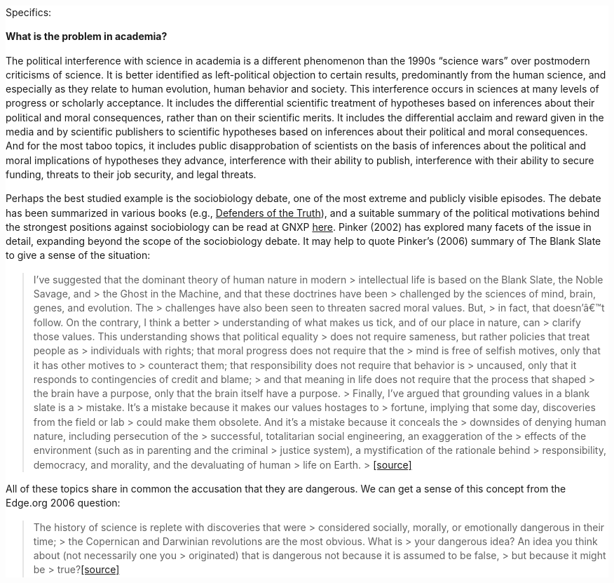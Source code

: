 Specifics:

**What is the problem in academia?**

The political interference with science in academia is a different phenomenon than the 1990s “science wars” over postmodern criticisms of science. It is better identified as left-political objection to certain results, predominantly from the human science, and especially as they relate to human evolution, human behavior and society. This interference occurs in sciences at many levels of progress or scholarly acceptance. It includes the differential scientific treatment of hypotheses based on inferences about their political and moral consequences, rather than on their scientific merits. It includes the differential acclaim and reward given in the media and by scientific publishers to scientific hypotheses based on inferences about their political and moral consequences. And for the most taboo topics, it includes public disapprobation of scientists on the basis of inferences about the political and moral implications of hypotheses they advance, interference with their ability to publish, interference with their ability to secure funding, threats to their job security, and legal threats.

Perhaps the best studied example is the sociobiology debate, one of the most extreme and publicly visible episodes. The debate has been summarized in various books (e.g., [Defenders of the Truth](http://www.librarything.com/work/364741)), and a suitable summary of the political motivations behind the strongest positions against sociobiology can be read at GNXP [here](https://www.gnxp.com/MT2/archives/003696.html). Pinker (2002) has explored many facets of the issue in detail, expanding beyond the scope of the sociobiology debate. It may help to quote Pinker’s (2006) summary of The Blank Slate to give a sense of the situation:

> I’ve suggested that the dominant theory of human nature in modern > intellectual life is based on the Blank Slate, the Noble Savage, and > the Ghost in the Machine, and that these doctrines have been > challenged by the sciences of mind, brain, genes, and evolution. The > challenges have also been seen to threaten sacred moral values. But, > in fact, that doesn’â€™t follow. On the contrary, I think a better > understanding of what makes us tick, and of our place in nature, can > clarify those values. This understanding shows that political equality > does not require sameness, but rather policies that treat people as > individuals with rights; that moral progress does not require that the > mind is free of selfish motives, only that it has other motives to > counteract them; that responsibility does not require that behavior is > uncaused, only that it responds to contingencies of credit and blame; > and that meaning in life does not require that the process that shaped > the brain have a purpose, only that the brain itself have a purpose. >
> Finally, I’ve argued that grounding values in a blank slate is a > mistake. It’s a mistake because it makes our values hostages to > fortune, implying that some day, discoveries from the field or lab > could make them obsolete. And it’s a mistake because it conceals the > downsides of denying human nature, including persecution of the > successful, totalitarian social engineering, an exaggeration of the > effects of the environment (such as in parenting and the criminal > justice system), a mystification of the rationale behind > responsibility, democracy, and morality, and the devaluating of human > life on Earth. > [\[source\]](http://pinker.wjh.harvard.edu/articles/papers/The_Blank_Slate_General_Psychologist.pdf)

All of these topics share in common the accusation that they are dangerous. We can get a sense of this concept from the Edge.org 2006 question:

> The history of science is replete with discoveries that were > considered socially, morally, or emotionally dangerous in their time; > the Copernican and Darwinian revolutions are the most obvious. What is > your dangerous idea? An idea you think about (not necessarily one you > originated) that is dangerous not because it is assumed to be false, > but because it might be > true?[\[source\]](http://www.edge.org/q2006/q06_index.html)
